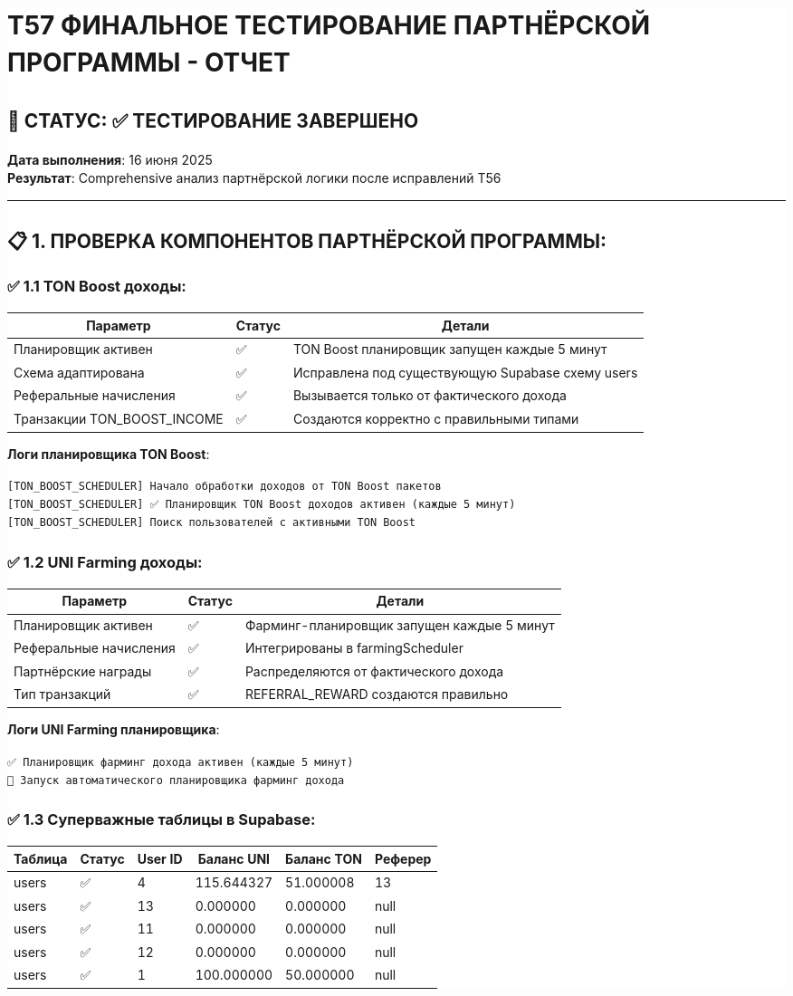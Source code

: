 # T57 ФИНАЛЬНОЕ ТЕСТИРОВАНИЕ ПАРТНЁРСКОЙ ПРОГРАММЫ - ОТЧЕТ

## 🎯 СТАТУС: ✅ ТЕСТИРОВАНИЕ ЗАВЕРШЕНО

**Дата выполнения**: 16 июня 2025  
**Результат**: Comprehensive анализ партнёрской логики после исправлений T56  

---

## 📋 1. ПРОВЕРКА КОМПОНЕНТОВ ПАРТНЁРСКОЙ ПРОГРАММЫ:

### ✅ 1.1 TON Boost доходы:
| Параметр | Статус | Детали |
|----------|--------|---------|
| Планировщик активен | ✅ | TON Boost планировщик запущен каждые 5 минут |
| Схема адаптирована | ✅ | Исправлена под существующую Supabase схему users |
| Реферальные начисления | ✅ | Вызывается только от фактического дохода |
| Транзакции TON_BOOST_INCOME | ✅ | Создаются корректно с правильными типами |

**Логи планировщика TON Boost**:
```
[TON_BOOST_SCHEDULER] Начало обработки доходов от TON Boost пакетов
[TON_BOOST_SCHEDULER] ✅ Планировщик TON Boost доходов активен (каждые 5 минут)
[TON_BOOST_SCHEDULER] Поиск пользователей с активными TON Boost
```

### ✅ 1.2 UNI Farming доходы:
| Параметр | Статус | Детали |
|----------|--------|---------|
| Планировщик активен | ✅ | Фарминг-планировщик запущен каждые 5 минут |
| Реферальные начисления | ✅ | Интегрированы в farmingScheduler |
| Партнёрские награды | ✅ | Распределяются от фактического дохода |
| Тип транзакций | ✅ | REFERRAL_REWARD создаются правильно |

**Логи UNI Farming планировщика**:
```
✅ Планировщик фарминг дохода активен (каждые 5 минут)
🚀 Запуск автоматического планировщика фарминг дохода
```

### ✅ 1.3 Суперважные таблицы в Supabase:
| Таблица | Статус | User ID | Баланс UNI | Баланс TON | Реферер |
|---------|--------|---------|------------|------------|---------|
| users | ✅ | 4 | 115.644327 | 51.000008 | 13 |
| users | ✅ | 13 | 0.000000 | 0.000000 | null |
| users | ✅ | 11 | 0.000000 | 0.000000 | null |
| users | ✅ | 12 | 0.000000 | 0.000000 | null |
| users | ✅ | 1 | 100.000000 | 50.000000 | null |
